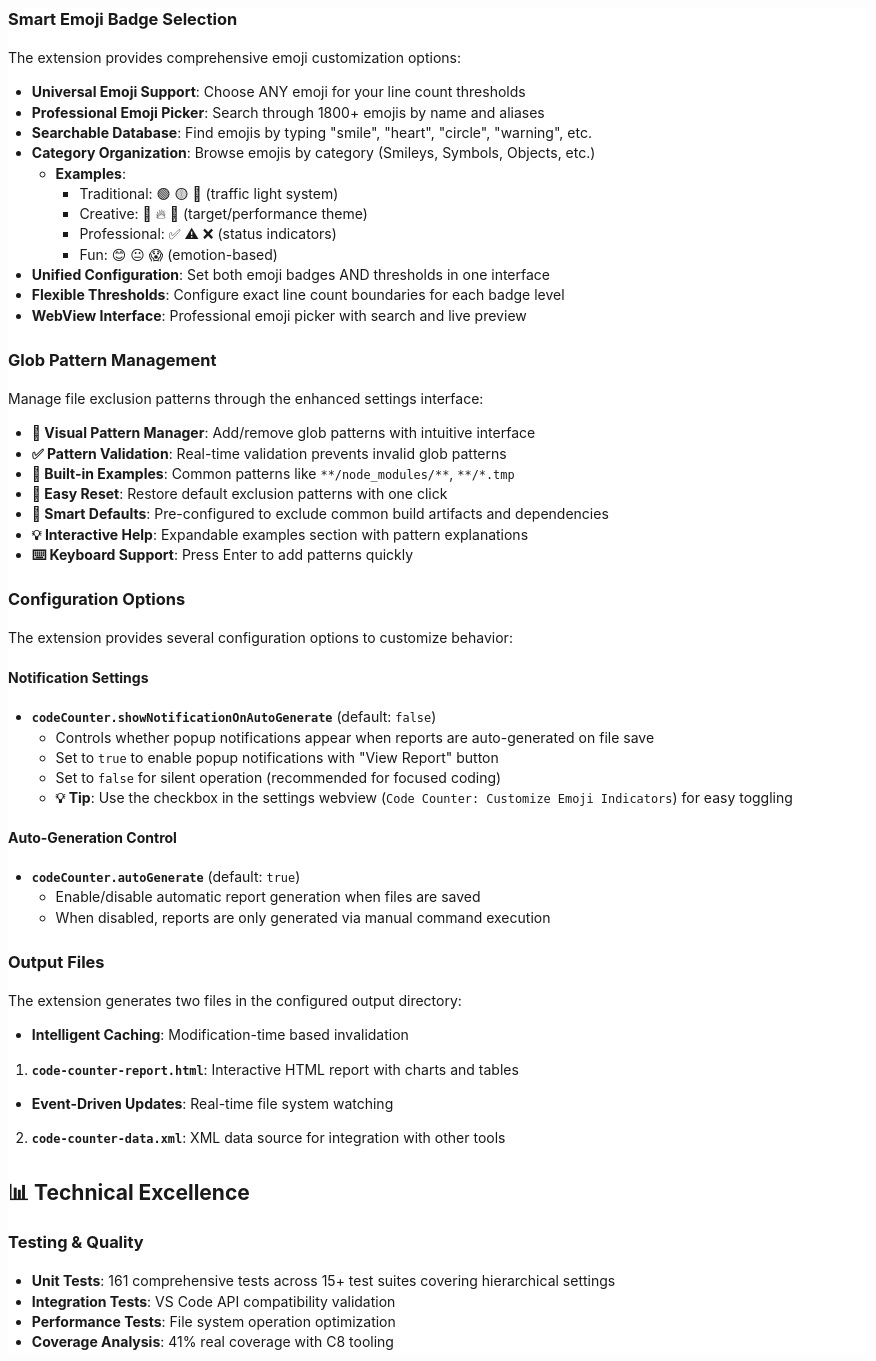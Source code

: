 ### Smart Emoji Badge Selection
The extension provides comprehensive emoji customization options:
- **Universal Emoji Support**: Choose ANY emoji for your line count thresholds
- **Professional Emoji Picker**: Search through 1800+ emojis by name and aliases
- **Searchable Database**: Find emojis by typing "smile", "heart", "circle", "warning", etc.
- **Category Organization**: Browse emojis by category (Smileys, Symbols, Objects, etc.)
  - **Examples**:
    - Traditional: 🟢 🟡 🔴 (traffic light system)
    - Creative: 🎯 🔥 💯 (target/performance theme)
    - Professional: ✅ ⚠️ ❌ (status indicators)
    - Fun: 😊 😐 😱 (emotion-based)
- **Unified Configuration**: Set both emoji badges AND thresholds in one interface
- **Flexible Thresholds**: Configure exact line count boundaries for each badge level
- **WebView Interface**: Professional emoji picker with search and live preview

### Glob Pattern Management
Manage file exclusion patterns through the enhanced settings interface:
- **📁 Visual Pattern Manager**: Add/remove glob patterns with intuitive interface
- **✅ Pattern Validation**: Real-time validation prevents invalid glob patterns  
- **📖 Built-in Examples**: Common patterns like `**/node_modules/**`, `**/*.tmp`
- **🔄 Easy Reset**: Restore default exclusion patterns with one click
- **🎯 Smart Defaults**: Pre-configured to exclude common build artifacts and dependencies
- **💡 Interactive Help**: Expandable examples section with pattern explanations
- **⌨️ Keyboard Support**: Press Enter to add patterns quickly

### Configuration Options
The extension provides several configuration options to customize behavior:

#### **Notification Settings**
- **`codeCounter.showNotificationOnAutoGenerate`** (default: `false`)
  - Controls whether popup notifications appear when reports are auto-generated on file save
  - Set to `true` to enable popup notifications with "View Report" button
  - Set to `false` for silent operation (recommended for focused coding)
  - **💡 Tip**: Use the checkbox in the settings webview (`Code Counter: Customize Emoji Indicators`) for easy toggling

#### **Auto-Generation Control** 
- **`codeCounter.autoGenerate`** (default: `true`)
  - Enable/disable automatic report generation when files are saved
  - When disabled, reports are only generated via manual command execution

### Output Files
The extension generates two files in the configured output directory:
- **Intelligent Caching**: Modification-time based invalidation
1. **`code-counter-report.html`**: Interactive HTML report with charts and tables
- **Event-Driven Updates**: Real-time file system watching
2. **`code-counter-data.xml`**: XML data source for integration with other tools

## 📊 **Technical Excellence**
### **Testing & Quality**
- **Unit Tests**: 161 comprehensive tests across 15+ test suites covering hierarchical settings
- **Integration Tests**: VS Code API compatibility validation  
- **Performance Tests**: File system operation optimization
- **Coverage Analysis**: 41% real coverage with C8 tooling
